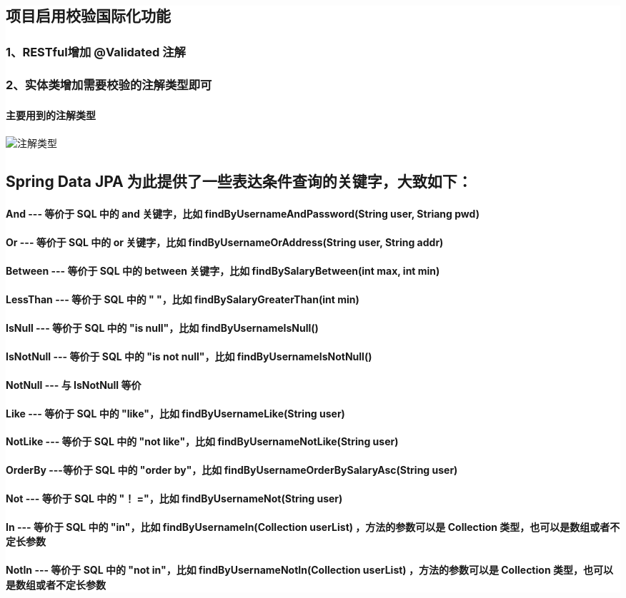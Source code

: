 ## 项目启用校验国际化功能

### 1、RESTful增加 @Validated 注解

### 2、实体类增加需要校验的注解类型即可

#### 主要用到的注解类型

 ![注解类型](project_info/png/validate.png)



##  Spring Data JPA 为此提供了一些表达条件查询的关键字，大致如下：

#### And --- 等价于 SQL 中的 and 关键字，比如 findByUsernameAndPassword(String user, Striang pwd)

#### Or --- 等价于 SQL 中的 or 关键字，比如 findByUsernameOrAddress(String user, String addr)

#### Between --- 等价于 SQL 中的 between 关键字，比如 findBySalaryBetween(int max, int min)

#### LessThan --- 等价于 SQL 中的 " "，比如 findBySalaryGreaterThan(int min)

#### IsNull --- 等价于 SQL 中的 "is null"，比如 findByUsernameIsNull()

#### IsNotNull --- 等价于 SQL 中的 "is not null"，比如 findByUsernameIsNotNull()

#### NotNull --- 与 IsNotNull 等价

#### Like --- 等价于 SQL 中的 "like"，比如 findByUsernameLike(String user)

#### NotLike --- 等价于 SQL 中的 "not like"，比如 findByUsernameNotLike(String user)

#### OrderBy ---等价于 SQL 中的 "order by"，比如 findByUsernameOrderBySalaryAsc(String user)

#### Not --- 等价于 SQL 中的 "！ ="，比如 findByUsernameNot(String user)

#### In --- 等价于 SQL 中的 "in"，比如 findByUsernameIn(Collection  userList) ，方法的参数可以是 Collection 类型，也可以是数组或者不定长参数

#### NotIn --- 等价于 SQL 中的 "not in"，比如 findByUsernameNotIn(Collection  userList) ，方法的参数可以是 Collection 类型，也可以是数组或者不定长参数
